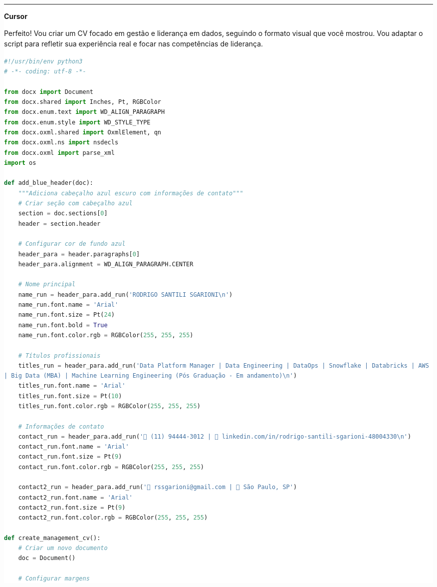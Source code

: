 


---

**Cursor**

Perfeito! Vou criar um CV focado em gestão e liderança em dados, seguindo o formato visual que você mostrou. Vou adaptar o script para refletir sua experiência real e focar nas competências de liderança.


```python
#!/usr/bin/env python3
# -*- coding: utf-8 -*-

from docx import Document
from docx.shared import Inches, Pt, RGBColor
from docx.enum.text import WD_ALIGN_PARAGRAPH
from docx.enum.style import WD_STYLE_TYPE
from docx.oxml.shared import OxmlElement, qn
from docx.oxml.ns import nsdecls
from docx.oxml import parse_xml
import os

def add_blue_header(doc):
    """Adiciona cabeçalho azul escuro com informações de contato"""
    # Criar seção com cabeçalho azul
    section = doc.sections[0]
    header = section.header
    
    # Configurar cor de fundo azul
    header_para = header.paragraphs[0]
    header_para.alignment = WD_ALIGN_PARAGRAPH.CENTER
    
    # Nome principal
    name_run = header_para.add_run('RODRIGO SANTILI SGARIONI\n')
    name_run.font.name = 'Arial'
    name_run.font.size = Pt(24)
    name_run.font.bold = True
    name_run.font.color.rgb = RGBColor(255, 255, 255)
    
    # Títulos profissionais
    titles_run = header_para.add_run('Data Platform Manager | Data Engineering | DataOps | Snowflake | Databricks | AWS | Big Data (MBA) | Machine Learning Engineering (Pós Graduação - Em andamento)\n')
    titles_run.font.name = 'Arial'
    titles_run.font.size = Pt(10)
    titles_run.font.color.rgb = RGBColor(255, 255, 255)
    
    # Informações de contato
    contact_run = header_para.add_run('📱 (11) 94444-3012 | 🔗 linkedin.com/in/rodrigo-santili-sgarioni-48004330\n')
    contact_run.font.name = 'Arial'
    contact_run.font.size = Pt(9)
    contact_run.font.color.rgb = RGBColor(255, 255, 255)
    
    contact2_run = header_para.add_run('📧 rssgarioni@gmail.com | 📍 São Paulo, SP')
    contact2_run.font.name = 'Arial'
    contact2_run.font.size = Pt(9)
    contact2_run.font.color.rgb = RGBColor(255, 255, 255)

def create_management_cv():
    # Criar um novo documento
    doc = Document()
    
    # Configurar margens
```